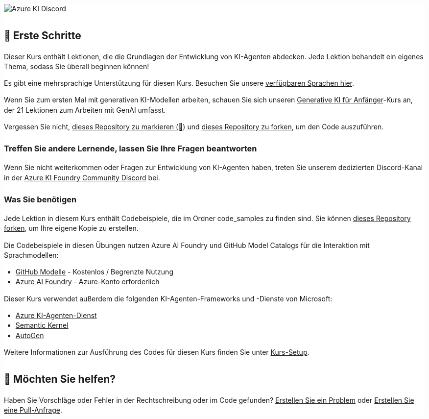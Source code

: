 [![Azure KI Discord](https://dcbadge.limes.pink/api/server/kzRShWzttr)](https://discord.gg/kzRShWzttr)

## 🌱 Erste Schritte

Dieser Kurs enthält Lektionen, die die Grundlagen der Entwicklung von KI-Agenten abdecken. Jede Lektion behandelt ein eigenes Thema, sodass Sie überall beginnen können!

Es gibt eine mehrsprachige Unterstützung für diesen Kurs. Besuchen Sie unsere [verfügbaren Sprachen hier](../..).

Wenn Sie zum ersten Mal mit generativen KI-Modellen arbeiten, schauen Sie sich unseren [Generative KI für Anfänger](https://aka.ms/genai-beginners)-Kurs an, der 21 Lektionen zum Arbeiten mit GenAI umfasst.

Vergessen Sie nicht, [dieses Repository zu markieren (🌟)](https://docs.github.com/en/get-started/exploring-projects-on-github/saving-repositories-with-stars?WT.mc_id=academic-105485-koreyst) und [dieses Repository zu forken](https://github.com/microsoft/ai-agents-for-beginners/fork), um den Code auszuführen.

### Treffen Sie andere Lernende, lassen Sie Ihre Fragen beantworten

Wenn Sie nicht weiterkommen oder Fragen zur Entwicklung von KI-Agenten haben, treten Sie unserem dedizierten Discord-Kanal in der [Azure KI Foundry Community Discord](https://aka.ms/ai-agents/discord) bei.

### Was Sie benötigen

Jede Lektion in diesem Kurs enthält Codebeispiele, die im Ordner code_samples zu finden sind. Sie können [dieses Repository forken](https://github.com/microsoft/ai-agents-for-beginners/fork), um Ihre eigene Kopie zu erstellen.

Die Codebeispiele in diesen Übungen nutzen Azure AI Foundry und GitHub Model Catalogs für die Interaktion mit Sprachmodellen:

- [GitHub Modelle](https://aka.ms/ai-agents-beginners/github-models) - Kostenlos / Begrenzte Nutzung
- [Azure AI Foundry](https://aka.ms/ai-agents-beginners/ai-foundry) - Azure-Konto erforderlich

Dieser Kurs verwendet außerdem die folgenden KI-Agenten-Frameworks und -Dienste von Microsoft:

- [Azure KI-Agenten-Dienst](https://aka.ms/ai-agents-beginners/ai-agent-service)
- [Semantic Kernel](https://aka.ms/ai-agents-beginners/semantic-kernel)
- [AutoGen](https://aka.ms/ai-agents/autogen)

Weitere Informationen zur Ausführung des Codes für diesen Kurs finden Sie unter [Kurs-Setup](./00-course-setup/README.md).

## 🙏 Möchten Sie helfen?

Haben Sie Vorschläge oder Fehler in der Rechtschreibung oder im Code gefunden? [Erstellen Sie ein Problem](https://github.com/microsoft/ai-agents-for-beginners/issues?WT.mc_id=academic-105485-koreyst) oder [Erstellen Sie eine Pull-Anfrage](https://github.com/microsoft/ai-agents-for-beginners/pulls?WT.mc_id=academic-105485-koreyst).
